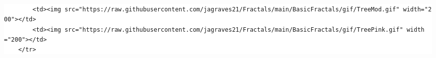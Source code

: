 			<td><img src="https://raw.githubusercontent.com/jagraves21/Fractals/main/BasicFractals/gif/TreeMod.gif" width="200"></td>
			<td><img src="https://raw.githubusercontent.com/jagraves21/Fractals/main/BasicFractals/gif/TreePink.gif" width="200"></td>
		</tr>